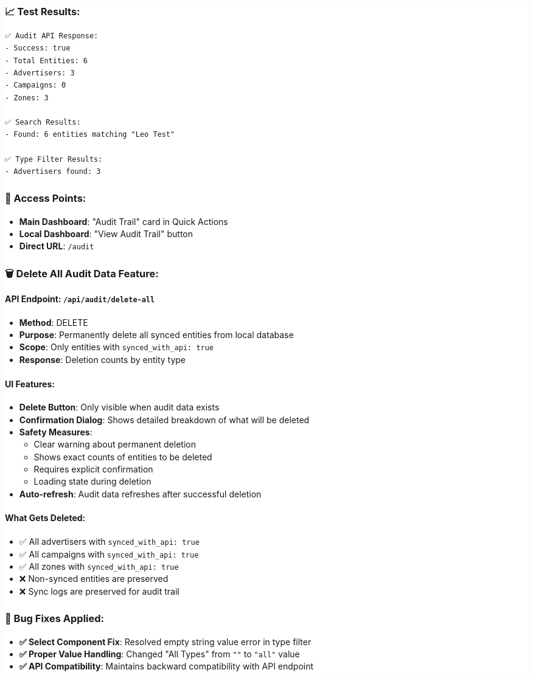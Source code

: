 ### **📈 Test Results:**
```
✅ Audit API Response:
- Success: true
- Total Entities: 6
- Advertisers: 3
- Campaigns: 0
- Zones: 3

✅ Search Results:
- Found: 6 entities matching "Leo Test"

✅ Type Filter Results:
- Advertisers found: 3
```

### **🔗 Access Points:**
- **Main Dashboard**: "Audit Trail" card in Quick Actions
- **Local Dashboard**: "View Audit Trail" button
- **Direct URL**: `/audit`

### **🗑️ Delete All Audit Data Feature:**

#### **API Endpoint**: `/api/audit/delete-all`
- **Method**: DELETE
- **Purpose**: Permanently delete all synced entities from local database
- **Scope**: Only entities with `synced_with_api: true`
- **Response**: Deletion counts by entity type

#### **UI Features:**
- **Delete Button**: Only visible when audit data exists
- **Confirmation Dialog**: Shows detailed breakdown of what will be deleted
- **Safety Measures**: 
  - Clear warning about permanent deletion
  - Shows exact counts of entities to be deleted
  - Requires explicit confirmation
  - Loading state during deletion
- **Auto-refresh**: Audit data refreshes after successful deletion

#### **What Gets Deleted:**
- ✅ All advertisers with `synced_with_api: true`
- ✅ All campaigns with `synced_with_api: true`
- ✅ All zones with `synced_with_api: true`
- ❌ Non-synced entities are preserved
- ❌ Sync logs are preserved for audit trail

### **🐛 Bug Fixes Applied:**
- **✅ Select Component Fix**: Resolved empty string value error in type filter
- **✅ Proper Value Handling**: Changed "All Types" from `""` to `"all"` value
- **✅ API Compatibility**: Maintains backward compatibility with API endpoint

